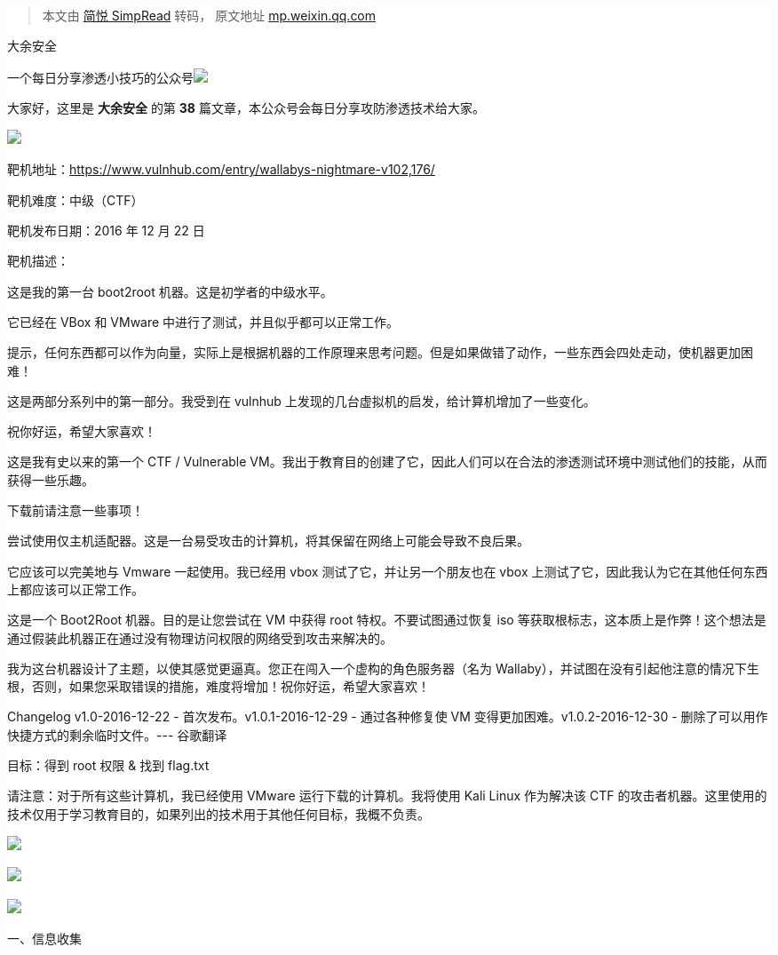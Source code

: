 > 本文由 [简悦 SimpRead](http://ksria.com/simpread/) 转码， 原文地址 [mp.weixin.qq.com](https://mp.weixin.qq.com/s/wFHCE2A5vC2iIwtcXWn-aQ)

大余安全  

一个每日分享渗透小技巧的公众号![](https://mmbiz.qpic.cn/mmbiz_png/O7dWXt4o5KPTQKiaXksbZia7PmHLPX2vnCWsznInTj3b9TFYtTDIYG6lDGJZYYSv72NsVWF24Kjlo4MT29tEOQSg/640?wx_fmt=png)

  

  

大家好，这里是 **大余安全** 的第 **38** 篇文章，本公众号会每日分享攻防渗透技术给大家。

![](https://mmbiz.qpic.cn/mmbiz_png/jU2bISnUvibnZbnibN8FBQH5OCbpy2RiaqvN4CbAVLGxKnXwKvTYKNBgiavibFHfCtibdicicjjPjKXicZASnmAVicxkRlfw/640?wx_fmt=png)

靶机地址：https://www.vulnhub.com/entry/wallabys-nightmare-v102,176/

靶机难度：中级（CTF）

靶机发布日期：2016 年 12 月 22 日

靶机描述：

这是我的第一台 boot2root 机器。这是初学者的中级水平。

它已经在 VBox 和 VMware 中进行了测试，并且似乎都可以正常工作。

提示，任何东西都可以作为向量，实际上是根据机器的工作原理来思考问题。但是如果做错了动作，一些东西会四处走动，使机器更加困难！

这是两部分系列中的第一部分。我受到在 vulnhub 上发现的几台虚拟机的启发，给计算机增加了一些变化。

祝你好运，希望大家喜欢！

这是我有史以来的第一个 CTF / Vulnerable VM。我出于教育目的创建了它，因此人们可以在合法的渗透测试环境中测试他们的技能，从而获得一些乐趣。

下载前请注意一些事项！

尝试使用仅主机适配器。这是一台易受攻击的计算机，将其保留在网络上可能会导致不良后果。

它应该可以完美地与 Vmware 一起使用。我已经用 vbox 测试了它，并让另一个朋友也在 vbox 上测试了它，因此我认为它在其他任何东西上都应该可以正常工作。

这是一个 Boot2Root 机器。目的是让您尝试在 VM 中获得 root 特权。不要试图通过恢复 iso 等获取根标志，这本质上是作弊！这个想法是通过假装此机器正在通过没有物理访问权限的网络受到攻击来解决的。

我为这台机器设计了主题，以使其感觉更逼真。您正在闯入一个虚构的角色服务器（名为 Wallaby），并试图在没有引起他注意的情况下生根，否则，如果您采取错误的措施，难度将增加！祝你好运，希望大家喜欢！

Changelog v1.0-2016-12-22 - 首次发布。v1.0.1-2016-12-29 - 通过各种修复使 VM 变得更加困难。v1.0.2-2016-12-30 - 删除了可以用作快捷方式的剩余临时文件。--- 谷歌翻译

目标：得到 root 权限 & 找到 flag.txt

请注意：对于所有这些计算机，我已经使用 VMware 运行下载的计算机。我将使用 Kali Linux 作为解决该 CTF 的攻击者机器。这里使用的技术仅用于学习教育目的，如果列出的技术用于其他任何目标，我概不负责。

![](https://mmbiz.qpic.cn/mmbiz_png/VJt1QibEWNRfO10Oo0PkHSmDL3qXfsGFDH88uPmn8CgjBFdpap6TpyH2RSslx4l1ZLlas24L9zibRj0RMyoXib4QA/640?wx_fmt=png)

![](https://mmbiz.qpic.cn/mmbiz_png/1DQLmy5KF5MaCtDZZia7mqCsAcicbdgic2icD5s2uXPqW36ByRogdicl1gU9ApjfhRj4xzFa9Qaw5Jib15lSvibvichcFA/640?wx_fmt=png)

![](https://mmbiz.qpic.cn/mmbiz_png/ic1JA7F5FW7EwUjZ7Y5D6HTV4J3TpDkT1CoB8KzlyiaGhUQicOMr2N8uU17P8r4QSA6k1znVmLzXaNdlicpXL7KJvA/640?wx_fmt=png)

一、信息收集
